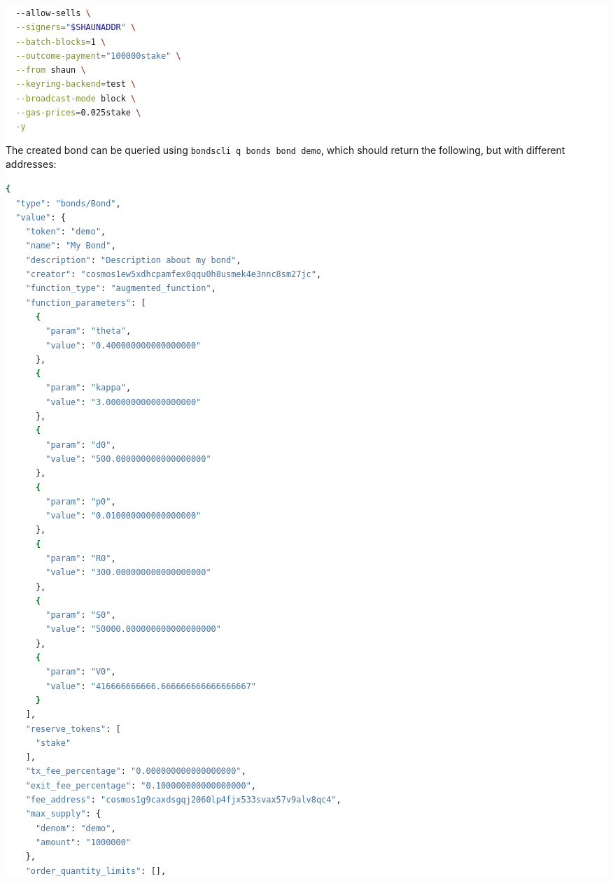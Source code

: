 ```bash
  --allow-sells \
  --signers="$SHAUNADDR" \
  --batch-blocks=1 \
  --outcome-payment="100000stake" \
  --from shaun \
  --keyring-backend=test \
  --broadcast-mode block \
  --gas-prices=0.025stake \
  -y
```

The created bond can be queried using `bondscli q bonds bond demo`, which should return the following, but with different addresses:

```bash
{
  "type": "bonds/Bond",
  "value": {
    "token": "demo",
    "name": "My Bond",
    "description": "Description about my bond",
    "creator": "cosmos1ew5xdhcpamfex0qqu0h8usmek4e3nnc8sm27jc",
    "function_type": "augmented_function",
    "function_parameters": [
      {
        "param": "theta",
        "value": "0.400000000000000000"
      },
      {
        "param": "kappa",
        "value": "3.000000000000000000"
      },
      {
        "param": "d0",
        "value": "500.000000000000000000"
      },
      {
        "param": "p0",
        "value": "0.010000000000000000"
      },
      {
        "param": "R0",
        "value": "300.000000000000000000"
      },
      {
        "param": "S0",
        "value": "50000.000000000000000000"
      },
      {
        "param": "V0",
        "value": "416666666666.666666666666666667"
      }
    ],
    "reserve_tokens": [
      "stake"
    ],
    "tx_fee_percentage": "0.000000000000000000",
    "exit_fee_percentage": "0.100000000000000000",
    "fee_address": "cosmos1g9caxdsgqj2060lp4fjx533svax57v9alv8qc4",
    "max_supply": {
      "denom": "demo",
      "amount": "1000000"
    },
    "order_quantity_limits": [],
```